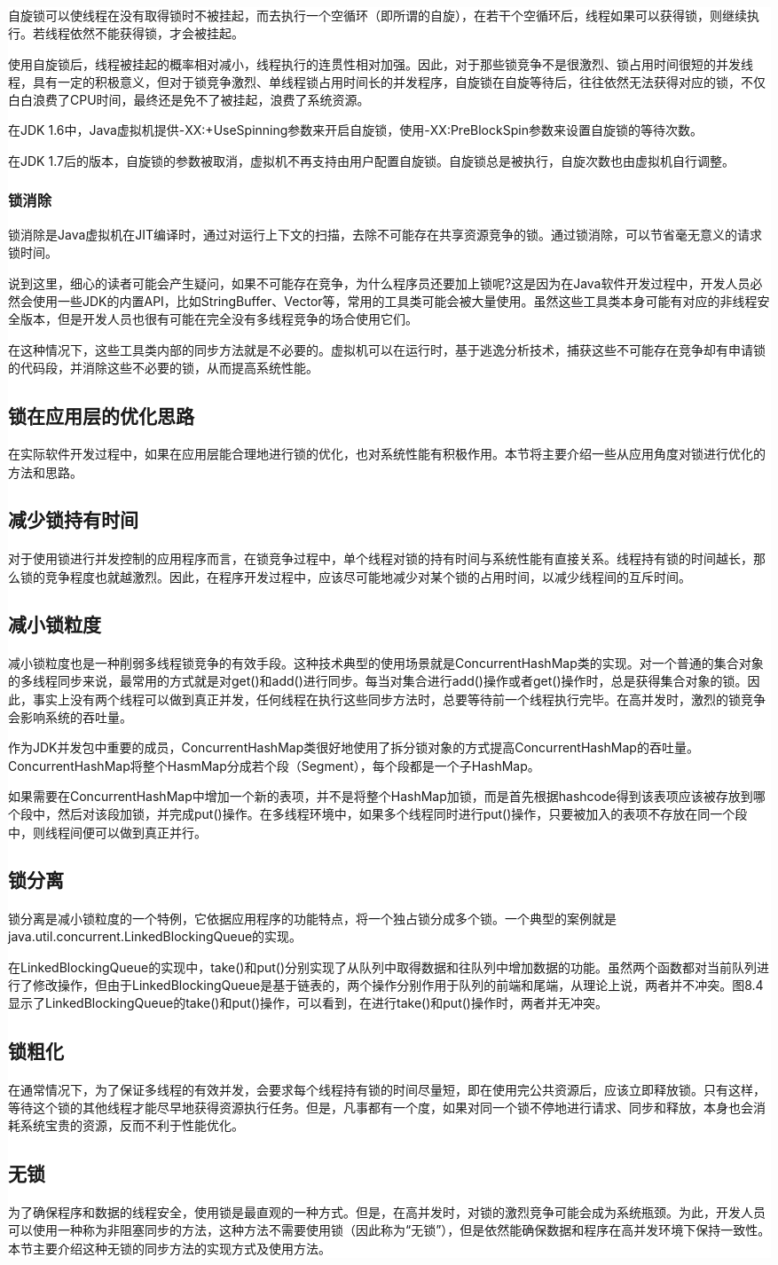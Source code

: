 自旋锁可以使线程在没有取得锁时不被挂起，而去执行一个空循环（即所谓的自旋），在若干个空循环后，线程如果可以获得锁，则继续执行。若线程依然不能获得锁，才会被挂起。


使用自旋锁后，线程被挂起的概率相对减小，线程执行的连贯性相对加强。因此，对于那些锁竞争不是很激烈、锁占用时间很短的并发线程，具有一定的积极意义，但对于锁竞争激烈、单线程锁占用时间长的并发程序，自旋锁在自旋等待后，往往依然无法获得对应的锁，不仅白白浪费了CPU时间，最终还是免不了被挂起，浪费了系统资源。

在JDK 1.6中，Java虚拟机提供-XX:+UseSpinning参数来开启自旋锁，使用-XX:PreBlockSpin参数来设置自旋锁的等待次数。

在JDK 1.7后的版本，自旋锁的参数被取消，虚拟机不再支持由用户配置自旋锁。自旋锁总是被执行，自旋次数也由虚拟机自行调整。

### 锁消除
锁消除是Java虚拟机在JIT编译时，通过对运行上下文的扫描，去除不可能存在共享资源竞争的锁。通过锁消除，可以节省毫无意义的请求锁时间。

说到这里，细心的读者可能会产生疑问，如果不可能存在竞争，为什么程序员还要加上锁呢?这是因为在Java软件开发过程中，开发人员必然会使用一些JDK的内置API，比如StringBuffer、Vector等，常用的工具类可能会被大量使用。虽然这些工具类本身可能有对应的非线程安全版本，但是开发人员也很有可能在完全没有多线程竞争的场合使用它们。


在这种情况下，这些工具类内部的同步方法就是不必要的。虚拟机可以在运行时，基于逃逸分析技术，捕获这些不可能存在竞争却有申请锁的代码段，并消除这些不必要的锁，从而提高系统性能。

## 锁在应用层的优化思路
在实际软件开发过程中，如果在应用层能合理地进行锁的优化，也对系统性能有积极作用。本节将主要介绍一些从应用角度对锁进行优化的方法和思路。

## 减少锁持有时间
对于使用锁进行并发控制的应用程序而言，在锁竞争过程中，单个线程对锁的持有时间与系统性能有直接关系。线程持有锁的时间越长，那么锁的竞争程度也就越激烈。因此，在程序开发过程中，应该尽可能地减少对某个锁的占用时间，以减少线程间的互斥时间。

## 减小锁粒度
减小锁粒度也是一种削弱多线程锁竞争的有效手段。这种技术典型的使用场景就是ConcurrentHashMap类的实现。对一个普通的集合对象的多线程同步来说，最常用的方式就是对get()和add()进行同步。每当对集合进行add()操作或者get()操作时，总是获得集合对象的锁。因此，事实上没有两个线程可以做到真正并发，任何线程在执行这些同步方法时，总要等待前一个线程执行完毕。在高并发时，激烈的锁竞争会影响系统的吞吐量。

作为JDK并发包中重要的成员，ConcurrentHashMap类很好地使用了拆分锁对象的方式提高ConcurrentHashMap的吞吐量。ConcurrentHashMap将整个HasmMap分成若个段（Segment），每个段都是一个子HashMap。


如果需要在ConcurrentHashMap中增加一个新的表项，并不是将整个HashMap加锁，而是首先根据hashcode得到该表项应该被存放到哪个段中，然后对该段加锁，并完成put()操作。在多线程环境中，如果多个线程同时进行put()操作，只要被加入的表项不存放在同一个段中，则线程间便可以做到真正并行。

## 锁分离
锁分离是减小锁粒度的一个特例，它依据应用程序的功能特点，将一个独占锁分成多个锁。一个典型的案例就是java.util.concurrent.LinkedBlockingQueue的实现。

在LinkedBlockingQueue的实现中，take()和put()分别实现了从队列中取得数据和往队列中增加数据的功能。虽然两个函数都对当前队列进行了修改操作，但由于LinkedBlockingQueue是基于链表的，两个操作分别作用于队列的前端和尾端，从理论上说，两者并不冲突。图8.4显示了LinkedBlockingQueue的take()和put()操作，可以看到，在进行take()和put()操作时，两者并无冲突。

## 锁粗化
在通常情况下，为了保证多线程的有效并发，会要求每个线程持有锁的时间尽量短，即在使用完公共资源后，应该立即释放锁。只有这样，等待这个锁的其他线程才能尽早地获得资源执行任务。但是，凡事都有一个度，如果对同一个锁不停地进行请求、同步和释放，本身也会消耗系统宝贵的资源，反而不利于性能优化。

## 无锁
为了确保程序和数据的线程安全，使用锁是最直观的一种方式。但是，在高并发时，对锁的激烈竞争可能会成为系统瓶颈。为此，开发人员可以使用一种称为非阻塞同步的方法，这种方法不需要使用锁（因此称为“无锁”），但是依然能确保数据和程序在高并发环境下保持一致性。本节主要介绍这种无锁的同步方法的实现方式及使用方法。
